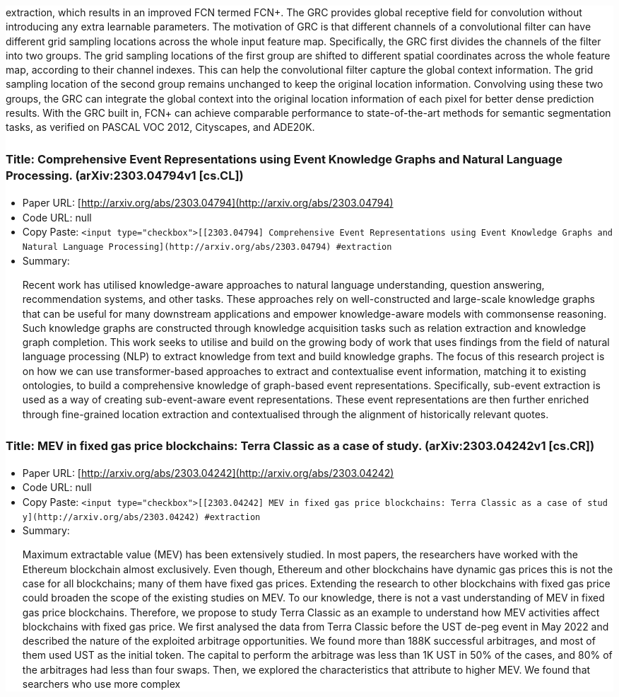 extraction, which results in an improved FCN termed FCN+. The GRC provides
global receptive field for convolution without introducing any extra learnable
parameters. The motivation of GRC is that different channels of a convolutional
filter can have different grid sampling locations across the whole input
feature map. Specifically, the GRC first divides the channels of the filter
into two groups. The grid sampling locations of the first group are shifted to
different spatial coordinates across the whole feature map, according to their
channel indexes. This can help the convolutional filter capture the global
context information. The grid sampling location of the second group remains
unchanged to keep the original location information. Convolving using these two
groups, the GRC can integrate the global context into the original location
information of each pixel for better dense prediction results. With the GRC
built in, FCN+ can achieve comparable performance to state-of-the-art methods
for semantic segmentation tasks, as verified on PASCAL VOC 2012, Cityscapes,
and ADE20K.
</p>

### Title: Comprehensive Event Representations using Event Knowledge Graphs and Natural Language Processing. (arXiv:2303.04794v1 [cs.CL])
* Paper URL: [http://arxiv.org/abs/2303.04794](http://arxiv.org/abs/2303.04794)
* Code URL: null
* Copy Paste: `<input type="checkbox">[[2303.04794] Comprehensive Event Representations using Event Knowledge Graphs and Natural Language Processing](http://arxiv.org/abs/2303.04794) #extraction`
* Summary: <p>Recent work has utilised knowledge-aware approaches to natural language
understanding, question answering, recommendation systems, and other tasks.
These approaches rely on well-constructed and large-scale knowledge graphs that
can be useful for many downstream applications and empower knowledge-aware
models with commonsense reasoning. Such knowledge graphs are constructed
through knowledge acquisition tasks such as relation extraction and knowledge
graph completion. This work seeks to utilise and build on the growing body of
work that uses findings from the field of natural language processing (NLP) to
extract knowledge from text and build knowledge graphs. The focus of this
research project is on how we can use transformer-based approaches to extract
and contextualise event information, matching it to existing ontologies, to
build a comprehensive knowledge of graph-based event representations.
Specifically, sub-event extraction is used as a way of creating sub-event-aware
event representations. These event representations are then further enriched
through fine-grained location extraction and contextualised through the
alignment of historically relevant quotes.
</p>

### Title: MEV in fixed gas price blockchains: Terra Classic as a case of study. (arXiv:2303.04242v1 [cs.CR])
* Paper URL: [http://arxiv.org/abs/2303.04242](http://arxiv.org/abs/2303.04242)
* Code URL: null
* Copy Paste: `<input type="checkbox">[[2303.04242] MEV in fixed gas price blockchains: Terra Classic as a case of study](http://arxiv.org/abs/2303.04242) #extraction`
* Summary: <p>Maximum extractable value (MEV) has been extensively studied. In most papers,
the researchers have worked with the Ethereum blockchain almost exclusively.
Even though, Ethereum and other blockchains have dynamic gas prices this is not
the case for all blockchains; many of them have fixed gas prices. Extending the
research to other blockchains with fixed gas price could broaden the scope of
the existing studies on MEV. To our knowledge, there is not a vast
understanding of MEV in fixed gas price blockchains. Therefore, we propose to
study Terra Classic as an example to understand how MEV activities affect
blockchains with fixed gas price. We first analysed the data from Terra Classic
before the UST de-peg event in May 2022 and described the nature of the
exploited arbitrage opportunities. We found more than 188K successful
arbitrages, and most of them used UST as the initial token. The capital to
perform the arbitrage was less than 1K UST in 50% of the cases, and 80% of the
arbitrages had less than four swaps. Then, we explored the characteristics that
attribute to higher MEV. We found that searchers who use more complex